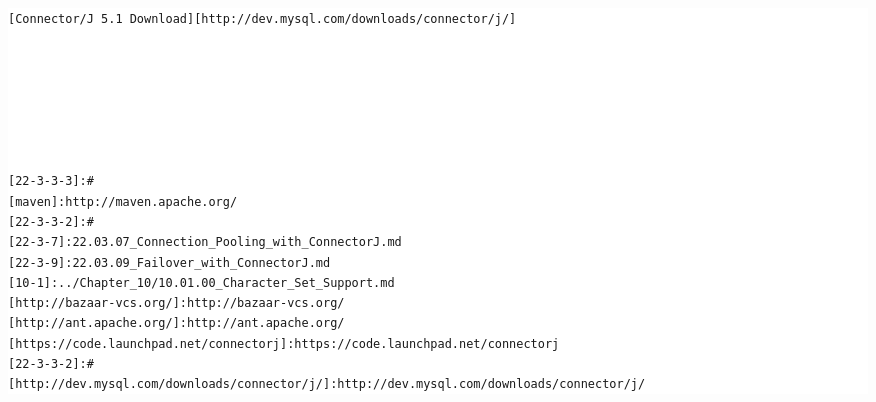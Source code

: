 ```shell
[Connector/J 5.1 Download][http://dev.mysql.com/downloads/connector/j/]







[22-3-3-3]:#
[maven]:http://maven.apache.org/
[22-3-3-2]:#
[22-3-7]:22.03.07_Connection_Pooling_with_ConnectorJ.md
[22-3-9]:22.03.09_Failover_with_ConnectorJ.md
[10-1]:../Chapter_10/10.01.00_Character_Set_Support.md
[http://bazaar-vcs.org/]:http://bazaar-vcs.org/
[http://ant.apache.org/]:http://ant.apache.org/
[https://code.launchpad.net/connectorj]:https://code.launchpad.net/connectorj
[22-3-3-2]:#
[http://dev.mysql.com/downloads/connector/j/]:http://dev.mysql.com/downloads/connector/j/
